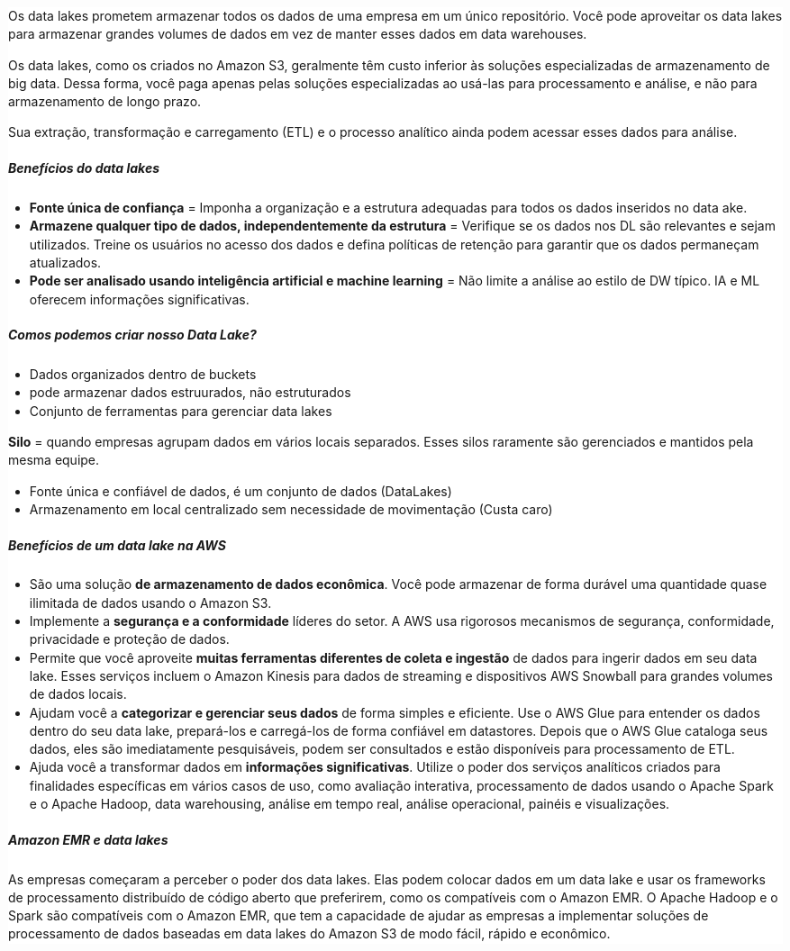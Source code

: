 Os data lakes prometem armazenar todos os dados de uma empresa em um único repositório. Você pode aproveitar os data lakes para armazenar grandes volumes de dados em vez de manter esses dados em data warehouses. 

Os data lakes, como os criados no Amazon S3, geralmente têm custo inferior às soluções especializadas de armazenamento de big data. Dessa forma, você paga apenas pelas soluções especializadas ao usá-las para processamento e análise, e não para armazenamento de longo prazo. 

Sua extração, transformação e carregamento (ETL) e o processo analítico ainda podem acessar esses dados para análise. 

##### Benefícios do data lakes

- __Fonte única de confiança__ = Imponha a organização e a estrutura adequadas para todos os dados inseridos no data ake.
- __Armazene qualquer tipo de dados, independentemente da estrutura__ = Verifique se os dados nos DL são relevantes e sejam utilizados. Treine os usuários no acesso dos dados e defina políticas de retenção para garantir que os dados permaneçam atualizados.
- __Pode ser analisado usando inteligência artificial e machine learning__ = Não limite a análise ao estilo de DW típico. IA e ML oferecem informações significativas.


##### Comos podemos criar nosso Data Lake?

- Dados organizados dentro de buckets
- pode armazenar dados estruurados, não estruturados
- Conjunto de ferramentas para gerenciar data lakes

__Silo__ = quando empresas agrupam dados em vários locais separados. Esses silos raramente são gerenciados e mantidos pela mesma equipe.

- Fonte única e confiável de dados, é um conjunto de dados (DataLakes)
- Armazenamento em local centralizado sem necessidade de movimentação (Custa caro)


##### Benefícios de um data lake na AWS

- São uma solução __de armazenamento de dados econômica__. Você pode armazenar de forma durável uma quantidade quase ilimitada de dados usando o Amazon S3.
- Implemente a __segurança e a conformidade__ líderes do setor. A AWS usa rigorosos mecanismos de segurança, conformidade, privacidade e proteção de dados.
- Permite que você aproveite __muitas ferramentas diferentes de coleta e ingestão__ de dados para ingerir dados em seu data lake. Esses serviços incluem o Amazon Kinesis para dados de streaming e dispositivos AWS Snowball para grandes volumes de dados locais.
- Ajudam você a __categorizar e gerenciar seus dados__ de forma simples e eficiente. Use o AWS Glue para entender os dados dentro do seu data lake, prepará-los e carregá-los de forma confiável em datastores. Depois que o AWS Glue cataloga seus dados, eles são imediatamente pesquisáveis, podem ser consultados e estão disponíveis para processamento de ETL.
- Ajuda você a transformar dados em __informações significativas__. Utilize o poder dos serviços analíticos criados para finalidades específicas em vários casos de uso, como avaliação interativa, processamento de dados usando o Apache Spark e o Apache Hadoop, data warehousing, análise em tempo real, análise operacional, painéis e visualizações.

##### Amazon EMR e data lakes

As empresas começaram a perceber o poder dos data lakes. Elas podem colocar dados em um data lake e usar os frameworks de processamento distribuído de código aberto que preferirem, como os compatíveis com o Amazon EMR. O Apache Hadoop e o Spark são compatíveis com o Amazon EMR, que tem a capacidade de ajudar as empresas a implementar soluções de processamento de dados baseadas em data lakes do Amazon S3 de modo fácil, rápido e econômico.
